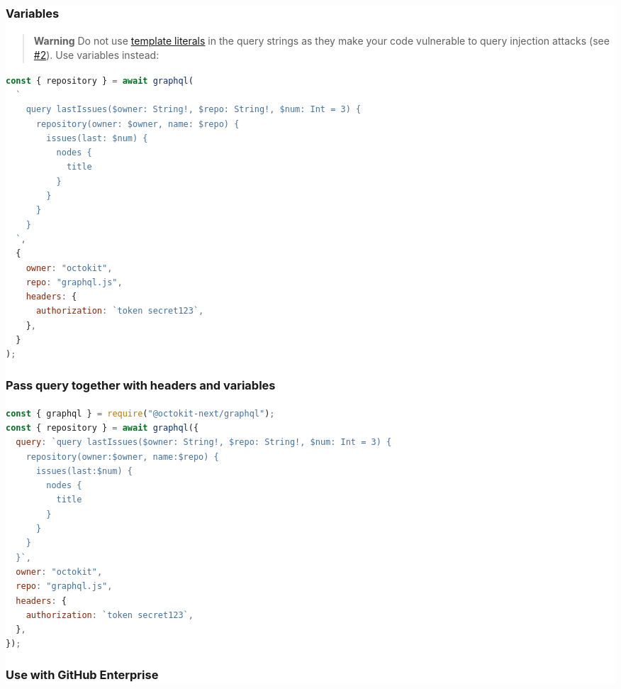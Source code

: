 ### Variables

> **Warning**
> Do not use [template literals](https://developer.mozilla.org/en-US/docs/Web/JavaScript/Reference/Template_literals) in the query strings as they make your code vulnerable to query injection attacks (see [#2](https://github.com/octokit-next/graphql.js/issues/2)). Use variables instead:

```js
const { repository } = await graphql(
  `
    query lastIssues($owner: String!, $repo: String!, $num: Int = 3) {
      repository(owner: $owner, name: $repo) {
        issues(last: $num) {
          nodes {
            title
          }
        }
      }
    }
  `,
  {
    owner: "octokit",
    repo: "graphql.js",
    headers: {
      authorization: `token secret123`,
    },
  }
);
```

### Pass query together with headers and variables

```js
const { graphql } = require("@octokit-next/graphql");
const { repository } = await graphql({
  query: `query lastIssues($owner: String!, $repo: String!, $num: Int = 3) {
    repository(owner:$owner, name:$repo) {
      issues(last:$num) {
        nodes {
          title
        }
      }
    }
  }`,
  owner: "octokit",
  repo: "graphql.js",
  headers: {
    authorization: `token secret123`,
  },
});
```

### Use with GitHub Enterprise
